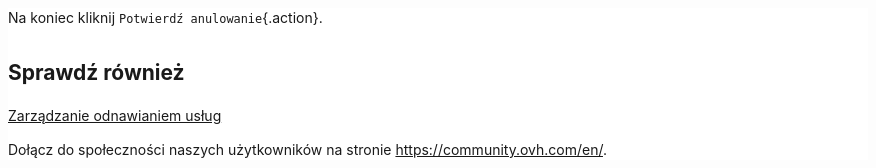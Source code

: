 Na koniec kliknij `Potwierdź anulowanie`{.action}.

## Sprawdź również <a name="gofurther"></a>

[Zarządzanie odnawianiem usług](/pages/account_and_service_management/managing_billing_payments_and_services/how_to_use_automatic_renewal)

Dołącz do społeczności naszych użytkowników na stronie <https://community.ovh.com/en/>.
